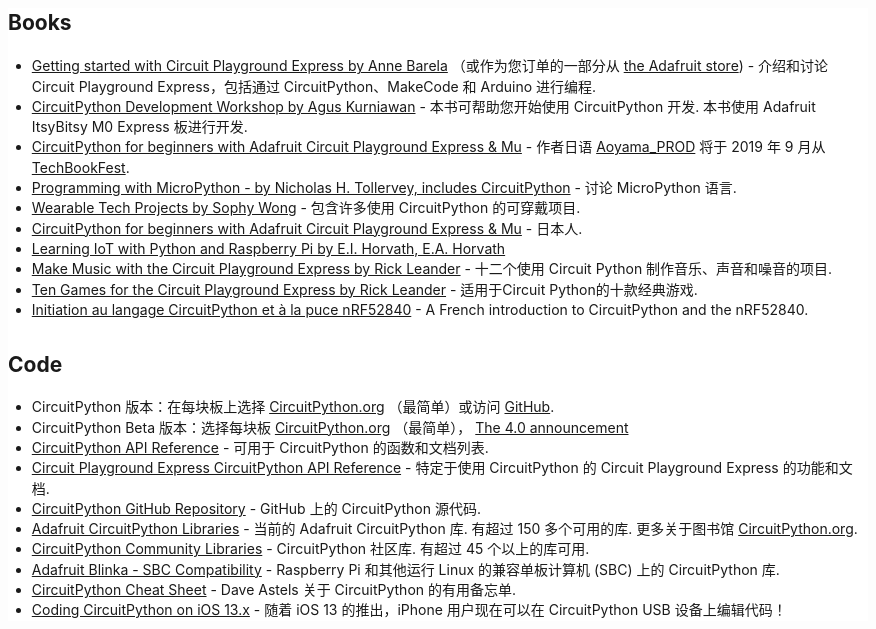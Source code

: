 ## Books

- [Getting started with Circuit Playground Express by Anne Barela](https://www.amazon.com/Getting-Started-Adafruit-Circuit-Playground-dp-1680454889/dp/1680454889/ref=mt_paperback) （或作为您订单的一部分从 [the Adafruit store](https://www.adafruit.com/product/3944)) - 介绍和讨论 Circuit Playground Express，包括通过 CircuitPython、MakeCode 和 Arduino 进行编程.
- [CircuitPython Development Workshop by Agus Kurniawan](https://www.amazon.com/CircuitPython-Development-Workshop-Agus-Kurniawan-ebook/dp/B07H2BDQLD/)  - 本书可帮助您开始使用 CircuitPython 开发. 本书使用 Adafruit ItsyBitsy M0 Express 板进行开发.
- [CircuitPython for beginners with Adafruit Circuit Playground Express & Mu](https://twitter.com/AoyamaProd/status/1157775643750232064) - 作者日语 [Aoyama_PROD](https://twitter.com/AoyamaProd) 将于 2019 年 9 月从 [TechBookFest](https://techbookfest.org/).
- [Programming with MicroPython - by Nicholas H. Tollervey, includes CircuitPython](https://www.adafruit.com/product/3706) - 讨论 MicroPython 语言.
- [Wearable Tech Projects by Sophy Wong](https://store.rpipress.cc/collections/books/products/wearable-tech-projects-2019) - 包含许多使用 CircuitPython 的可穿戴项目.
- [CircuitPython for beginners with Adafruit Circuit Playground Express & Mu](https://twitter.com/AoyamaProd) - 日本人.
- [Learning IoT with Python and Raspberry Pi by E.I. Horvath, E.A. Horvath](https://www.barnesandnoble.com/w/learning-iot-with-python-and-raspberry-pi-ei-horvath/1133345171?ean=9780578549361)
- [Make Music with the Circuit Playground Express by Rick Leander](https://www.amazon.com/author/rleander) - 十二个使用 Circuit Python 制作音乐、声音和噪音的项目.
- [Ten Games for the Circuit Playground Express by Rick Leander](https://www.amazon.com/author/rleander) - 适用于Circuit Python的十款经典游戏.
- [Initiation au langage CircuitPython et à la puce nRF52840](https://www.elektor.fr/initiation-au-langage-circuitpython-et-a-la-puce-nrf52840) - A French introduction to CircuitPython and the nRF52840.

## Code

- CircuitPython 版本：在每块板上选择 [CircuitPython.org](https://circuitpython.org/downloads) （最简单）或访问 [GitHub](https://github.com/adafruit/circuitpython/releases).
- CircuitPython Beta 版本：选择每块板 [CircuitPython.org](https://circuitpython.org/downloads) （最简单）， [The 4.0 announcement](https://blog.adafruit.com/2019/01/23/circuitpython-4-0-0-beta-0-released/)
- [CircuitPython API Reference](http://circuitpython.readthedocs.io/en/latest/) - 可用于 CircuitPython 的函数和文档列表.
- [Circuit Playground Express CircuitPython API Reference](http://circuitpython.readthedocs.io/projects/circuitplayground/en/latest/) - 特定于使用 CircuitPython 的 Circuit Playground Express 的功能和文档.
- [CircuitPython GitHub Repository](https://github.com/adafruit/circuitpython) - GitHub 上的 CircuitPython 源代码.
- [Adafruit CircuitPython Libraries](https://github.com/adafruit/Adafruit_CircuitPython_Bundle/blob/master/circuitpython_library_list.md)  - 当前的 Adafruit CircuitPython 库. 有超过 150 多个可用的库. 更多关于图书馆 [CircuitPython.org](https://circuitpython.org/libraries).
- [CircuitPython Community Libraries](https://github.com/adafruit/CircuitPython_Community_Bundle/blob/master/circuitpython_community_library_list.md)  - CircuitPython 社区库. 有超过 45 个以上的库可用.
- [Adafruit Blinka - SBC Compatibility](https://learn.adafruit.com/circuitpython-on-raspberrypi-linux?view=all) - Raspberry Pi 和其他运行 Linux 的兼容单板计算机 (SBC) 上的 CircuitPython 库.
- [CircuitPython Cheat Sheet](https://github.com/adafruit/awesome-circuitpython/blob/master/cheatsheet/CircuitPython_Cheatsheet.md) - Dave Astels 关于 CircuitPython 的有用备忘单.
- [Coding CircuitPython on iOS 13.x](https://blog.adafruit.com/2019/09/19/program-circuitpython-devices-with-iphone-ios-13/) - 随着 iOS 13 的推出，iPhone 用户现在可以在 CircuitPython USB 设备上编辑代码！
